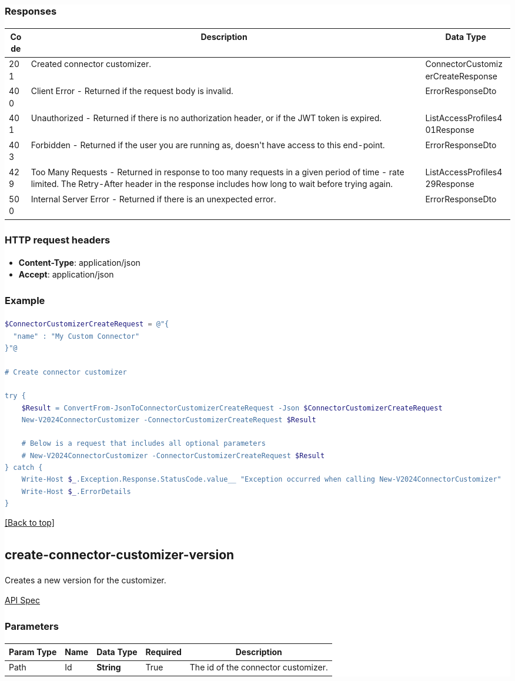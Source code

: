 ### Responses
Code | Description  | Data Type
------------- | ------------- | -------------
201 | Created connector customizer. | ConnectorCustomizerCreateResponse
400 | Client Error - Returned if the request body is invalid. | ErrorResponseDto
401 | Unauthorized - Returned if there is no authorization header, or if the JWT token is expired. | ListAccessProfiles401Response
403 | Forbidden - Returned if the user you are running as, doesn&#39;t have access to this end-point. | ErrorResponseDto
429 | Too Many Requests - Returned in response to too many requests in a given period of time - rate limited. The Retry-After header in the response includes how long to wait before trying again. | ListAccessProfiles429Response
500 | Internal Server Error - Returned if there is an unexpected error. | ErrorResponseDto

### HTTP request headers
- **Content-Type**: application/json
- **Accept**: application/json

### Example
```powershell
$ConnectorCustomizerCreateRequest = @"{
  "name" : "My Custom Connector"
}"@

# Create connector customizer

try {
    $Result = ConvertFrom-JsonToConnectorCustomizerCreateRequest -Json $ConnectorCustomizerCreateRequest
    New-V2024ConnectorCustomizer -ConnectorCustomizerCreateRequest $Result 
    
    # Below is a request that includes all optional parameters
    # New-V2024ConnectorCustomizer -ConnectorCustomizerCreateRequest $Result  
} catch {
    Write-Host $_.Exception.Response.StatusCode.value__ "Exception occurred when calling New-V2024ConnectorCustomizer"
    Write-Host $_.ErrorDetails
}
```
[[Back to top]](#) 

## create-connector-customizer-version
Creates a new version for the customizer.

[API Spec](https://developer.sailpoint.com/docs/api/v2024/create-connector-customizer-version)

### Parameters 
Param Type | Name | Data Type | Required  | Description
------------- | ------------- | ------------- | ------------- | ------------- 
Path   | Id | **String** | True  | The id of the connector customizer.
